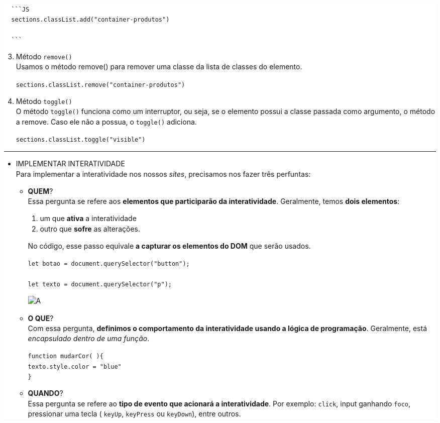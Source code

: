       ```JS
      sections.classList.add("container-produtos")
      
      ```

   3. Método ``remove()``  
      Usamos o método remove() para remover uma classe da lista de classes do elemento.  

      ```JS
      sections.classList.remove("container-produtos")
      
      ```

   4. Método ``toggle()``  
      O método ``toggle()`` funciona como um interruptor, ou seja, se o elemento possui a classe passada como argumento, o método a remove. Caso ele não a possua, o ``toggle()`` adiciona.

      ```JS
      sections.classList.toggle("visible")
      
      ```

----

- IMPLEMENTAR INTERATIVIDADE  
  Para implementar a interatividade nos nossos *sites*, precisamos nos fazer três perfuntas:
  
  - **QUEM**?  
  Essa pergunta se refere aos **elementos que participarão da interatividade**. Geralmente, temos **dois elementos**:

    1. um que **ativa** a interatividade
    2. outro que **sofre** as alterações.

    No código, esse passo equivale **a capturar os elementos do DOM** que serão usados.

    ```JS
    let botao = document.querySelector("button");

    let texto = document.querySelector("p");
    
    ```

    ![A](https://i.imgur.com/G5N9TF3.jpg)

  - **O QUE**?  
    Com essa pergunta, **definimos o comportamento da interatividade usando a lógica de programação**. Geralmente, está *encapsulado dentro de uma função*.

    ```JS
    function mudarCor( ){
    texto.style.color = "blue"
    }
    
    ```

  - **QUANDO**?  
    Essa pergunta se refere ao **tipo de evento que acionará a interatividade**. Por exemplo: ``click``, input ganhando ``foco``, pressionar uma tecla ( ``keyUp``, ``keyPress`` ou ``keyDown``), entre outros.
